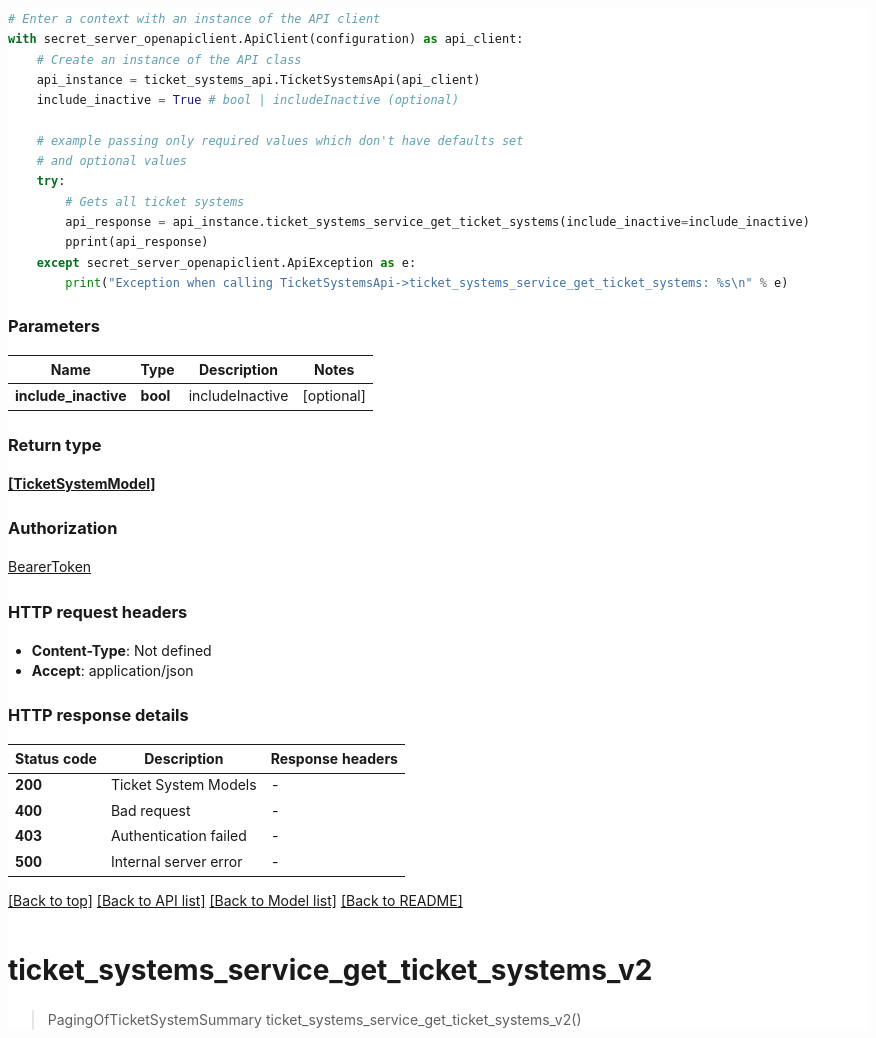 ```python
# Enter a context with an instance of the API client
with secret_server_openapiclient.ApiClient(configuration) as api_client:
    # Create an instance of the API class
    api_instance = ticket_systems_api.TicketSystemsApi(api_client)
    include_inactive = True # bool | includeInactive (optional)

    # example passing only required values which don't have defaults set
    # and optional values
    try:
        # Gets all ticket systems
        api_response = api_instance.ticket_systems_service_get_ticket_systems(include_inactive=include_inactive)
        pprint(api_response)
    except secret_server_openapiclient.ApiException as e:
        print("Exception when calling TicketSystemsApi->ticket_systems_service_get_ticket_systems: %s\n" % e)
```


### Parameters

Name | Type | Description  | Notes
------------- | ------------- | ------------- | -------------
 **include_inactive** | **bool**| includeInactive | [optional]

### Return type

[**[TicketSystemModel]**](TicketSystemModel.md)

### Authorization

[BearerToken](../README.md#BearerToken)

### HTTP request headers

 - **Content-Type**: Not defined
 - **Accept**: application/json


### HTTP response details

| Status code | Description | Response headers |
|-------------|-------------|------------------|
**200** | Ticket System Models |  -  |
**400** | Bad request |  -  |
**403** | Authentication failed |  -  |
**500** | Internal server error |  -  |

[[Back to top]](#) [[Back to API list]](../README.md#documentation-for-api-endpoints) [[Back to Model list]](../README.md#documentation-for-models) [[Back to README]](../README.md)

# **ticket_systems_service_get_ticket_systems_v2**
> PagingOfTicketSystemSummary ticket_systems_service_get_ticket_systems_v2()
